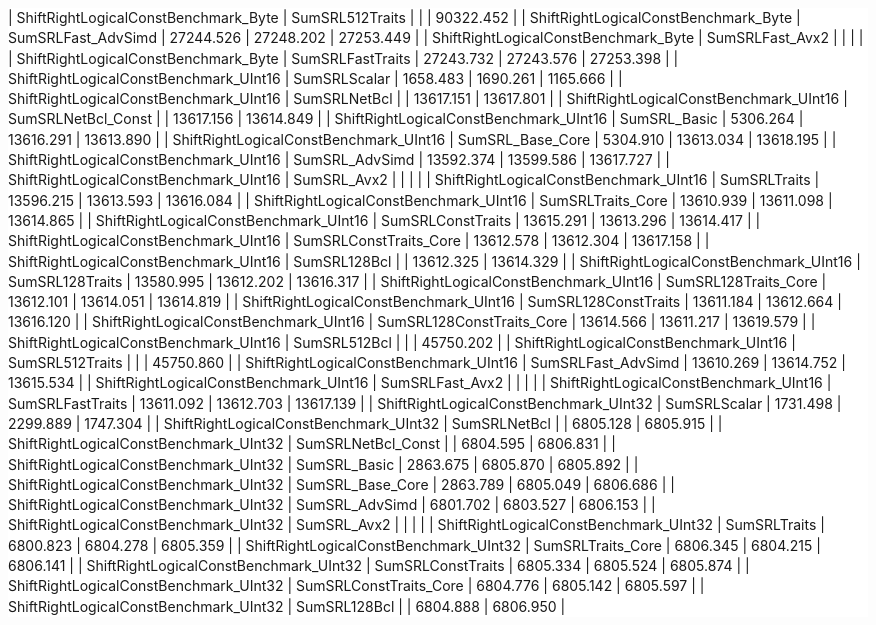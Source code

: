 | ShiftRightLogicalConstBenchmark_Byte   | SumSRL512Traits           |           |           | 90322.452 |
| ShiftRightLogicalConstBenchmark_Byte   | SumSRLFast_AdvSimd        | 27244.526 | 27248.202 | 27253.449 |
| ShiftRightLogicalConstBenchmark_Byte   | SumSRLFast_Avx2           |           |           |           |
| ShiftRightLogicalConstBenchmark_Byte   | SumSRLFastTraits          | 27243.732 | 27243.576 | 27253.398 |
| ShiftRightLogicalConstBenchmark_UInt16 | SumSRLScalar              |  1658.483 |  1690.261 |  1165.666 |
| ShiftRightLogicalConstBenchmark_UInt16 | SumSRLNetBcl              |           | 13617.151 | 13617.801 |
| ShiftRightLogicalConstBenchmark_UInt16 | SumSRLNetBcl_Const        |           | 13617.156 | 13614.849 |
| ShiftRightLogicalConstBenchmark_UInt16 | SumSRL_Basic              |  5306.264 | 13616.291 | 13613.890 |
| ShiftRightLogicalConstBenchmark_UInt16 | SumSRL_Base_Core          |  5304.910 | 13613.034 | 13618.195 |
| ShiftRightLogicalConstBenchmark_UInt16 | SumSRL_AdvSimd            | 13592.374 | 13599.586 | 13617.727 |
| ShiftRightLogicalConstBenchmark_UInt16 | SumSRL_Avx2               |           |           |           |
| ShiftRightLogicalConstBenchmark_UInt16 | SumSRLTraits              | 13596.215 | 13613.593 | 13616.084 |
| ShiftRightLogicalConstBenchmark_UInt16 | SumSRLTraits_Core         | 13610.939 | 13611.098 | 13614.865 |
| ShiftRightLogicalConstBenchmark_UInt16 | SumSRLConstTraits         | 13615.291 | 13613.296 | 13614.417 |
| ShiftRightLogicalConstBenchmark_UInt16 | SumSRLConstTraits_Core    | 13612.578 | 13612.304 | 13617.158 |
| ShiftRightLogicalConstBenchmark_UInt16 | SumSRL128Bcl              |           | 13612.325 | 13614.329 |
| ShiftRightLogicalConstBenchmark_UInt16 | SumSRL128Traits           | 13580.995 | 13612.202 | 13616.317 |
| ShiftRightLogicalConstBenchmark_UInt16 | SumSRL128Traits_Core      | 13612.101 | 13614.051 | 13614.819 |
| ShiftRightLogicalConstBenchmark_UInt16 | SumSRL128ConstTraits      | 13611.184 | 13612.664 | 13616.120 |
| ShiftRightLogicalConstBenchmark_UInt16 | SumSRL128ConstTraits_Core | 13614.566 | 13611.217 | 13619.579 |
| ShiftRightLogicalConstBenchmark_UInt16 | SumSRL512Bcl              |           |           | 45750.202 |
| ShiftRightLogicalConstBenchmark_UInt16 | SumSRL512Traits           |           |           | 45750.860 |
| ShiftRightLogicalConstBenchmark_UInt16 | SumSRLFast_AdvSimd        | 13610.269 | 13614.752 | 13615.534 |
| ShiftRightLogicalConstBenchmark_UInt16 | SumSRLFast_Avx2           |           |           |           |
| ShiftRightLogicalConstBenchmark_UInt16 | SumSRLFastTraits          | 13611.092 | 13612.703 | 13617.139 |
| ShiftRightLogicalConstBenchmark_UInt32 | SumSRLScalar              |  1731.498 |  2299.889 |  1747.304 |
| ShiftRightLogicalConstBenchmark_UInt32 | SumSRLNetBcl              |           |  6805.128 |  6805.915 |
| ShiftRightLogicalConstBenchmark_UInt32 | SumSRLNetBcl_Const        |           |  6804.595 |  6806.831 |
| ShiftRightLogicalConstBenchmark_UInt32 | SumSRL_Basic              |  2863.675 |  6805.870 |  6805.892 |
| ShiftRightLogicalConstBenchmark_UInt32 | SumSRL_Base_Core          |  2863.789 |  6805.049 |  6806.686 |
| ShiftRightLogicalConstBenchmark_UInt32 | SumSRL_AdvSimd            |  6801.702 |  6803.527 |  6806.153 |
| ShiftRightLogicalConstBenchmark_UInt32 | SumSRL_Avx2               |           |           |           |
| ShiftRightLogicalConstBenchmark_UInt32 | SumSRLTraits              |  6800.823 |  6804.278 |  6805.359 |
| ShiftRightLogicalConstBenchmark_UInt32 | SumSRLTraits_Core         |  6806.345 |  6804.215 |  6806.141 |
| ShiftRightLogicalConstBenchmark_UInt32 | SumSRLConstTraits         |  6805.334 |  6805.524 |  6805.874 |
| ShiftRightLogicalConstBenchmark_UInt32 | SumSRLConstTraits_Core    |  6804.776 |  6805.142 |  6805.597 |
| ShiftRightLogicalConstBenchmark_UInt32 | SumSRL128Bcl              |           |  6804.888 |  6806.950 |